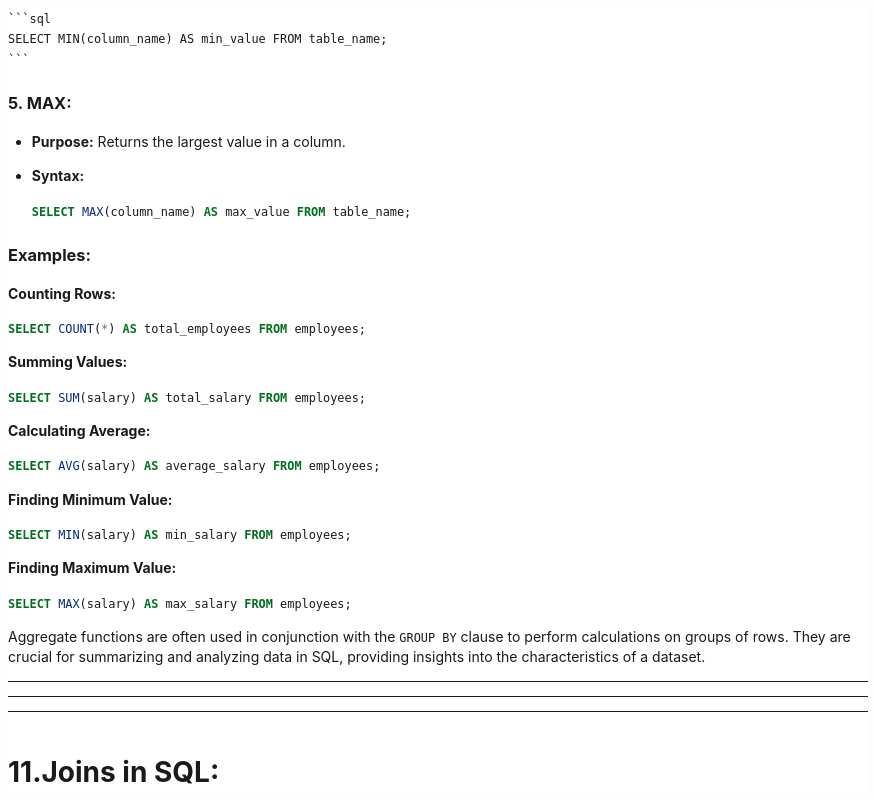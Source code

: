     ```sql
    SELECT MIN(column_name) AS min_value FROM table_name;
    ```
    

### 5\. MAX:

* **Purpose:** Returns the largest value in a column.
    
* **Syntax:**
    
    ```sql
    SELECT MAX(column_name) AS max_value FROM table_name;
    ```
    

### Examples:

**Counting Rows:**

```sql
SELECT COUNT(*) AS total_employees FROM employees;
```

**Summing Values:**

```sql
SELECT SUM(salary) AS total_salary FROM employees;
```

**Calculating Average:**

```sql
SELECT AVG(salary) AS average_salary FROM employees;
```

**Finding Minimum Value:**

```sql
SELECT MIN(salary) AS min_salary FROM employees;
```

**Finding Maximum Value:**

```sql
SELECT MAX(salary) AS max_salary FROM employees;
```

Aggregate functions are often used in conjunction with the `GROUP BY` clause to perform calculations on groups of rows. They are crucial for summarizing and analyzing data in SQL, providing insights into the characteristics of a dataset.

---

---

---

# 11.Joins in SQL:
